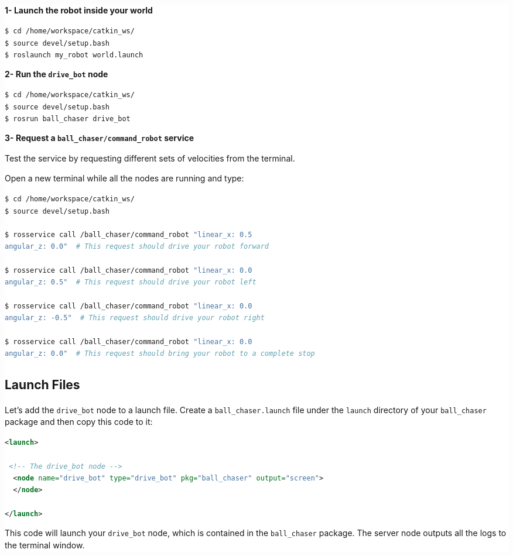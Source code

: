 **1- Launch the robot inside your world**

```bash
$ cd /home/workspace/catkin_ws/
$ source devel/setup.bash
$ roslaunch my_robot world.launch
```

**2- Run the  `drive_bot`  node**

```bash
$ cd /home/workspace/catkin_ws/
$ source devel/setup.bash
$ rosrun ball_chaser drive_bot
```

**3- Request a  `ball_chaser/command_robot`  service**

Test the service by requesting different sets of velocities from the terminal.

Open a new terminal while all the nodes are running and type:

```bash
$ cd /home/workspace/catkin_ws/
$ source devel/setup.bash

$ rosservice call /ball_chaser/command_robot "linear_x: 0.5
angular_z: 0.0"  # This request should drive your robot forward

$ rosservice call /ball_chaser/command_robot "linear_x: 0.0
angular_z: 0.5"  # This request should drive your robot left

$ rosservice call /ball_chaser/command_robot "linear_x: 0.0
angular_z: -0.5"  # This request should drive your robot right

$ rosservice call /ball_chaser/command_robot "linear_x: 0.0
angular_z: 0.0"  # This request should bring your robot to a complete stop
```

## Launch Files

Let’s add the  `drive_bot`  node to a launch file. Create a  `ball_chaser.launch`  file under the  `launch`  directory of your  `ball_chaser`  package and then copy this code to it:

```xml
<launch>

 <!-- The drive_bot node -->
  <node name="drive_bot" type="drive_bot" pkg="ball_chaser" output="screen">
  </node>

</launch>
```

This code will launch your  `drive_bot`  node, which is contained in the  `ball_chaser`  package. The server node outputs all the logs to the terminal window.
